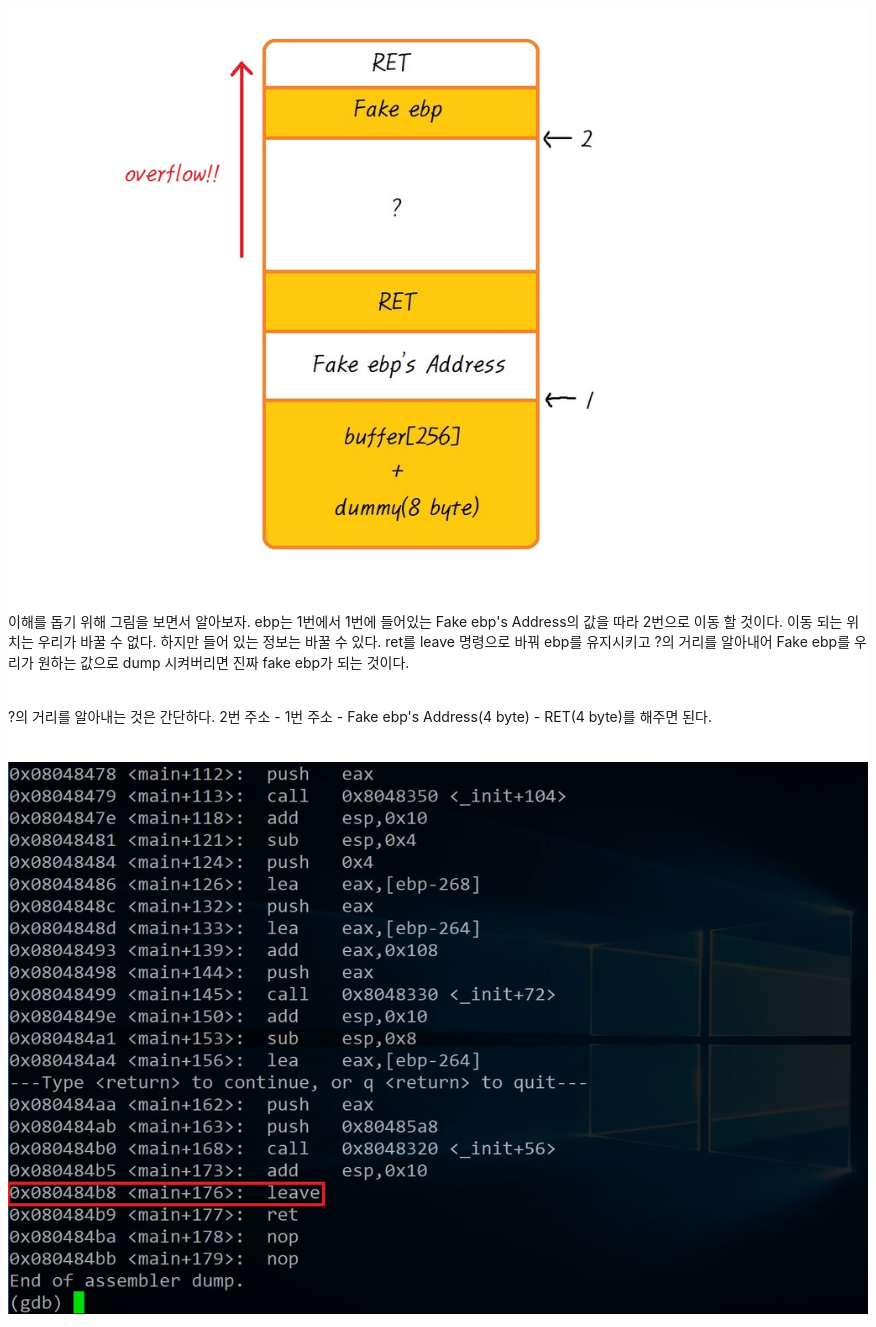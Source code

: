 <br>![Image Error](./dark_eyes/stack.jpg)

<br>이해를 돕기 위해 그림을 보면서 알아보자. ebp는 1번에서 1번에 들어있는 Fake ebp's Address의 값을 따라 2번으로 이동 할 것이다. 이동 되는 위치는 우리가 바꿀 수 없다. 하지만 들어 있는 정보는 바꿀 수 있다. ret를 leave 명령으로 바꿔 ebp를 유지시키고 ?의 거리를 알아내어 Fake ebp를 우리가 원하는 값으로 dump 시켜버리면 진짜 fake ebp가 되는 것이다.

<br>?의 거리를 알아내는 것은 간단하다. 2번 주소 - 1번 주소 - Fake ebp's Address(4 byte) - RET(4 byte)를 해주면 된다.

<br>![Image Error](./dark_eyes/leave_addr.jpg)
